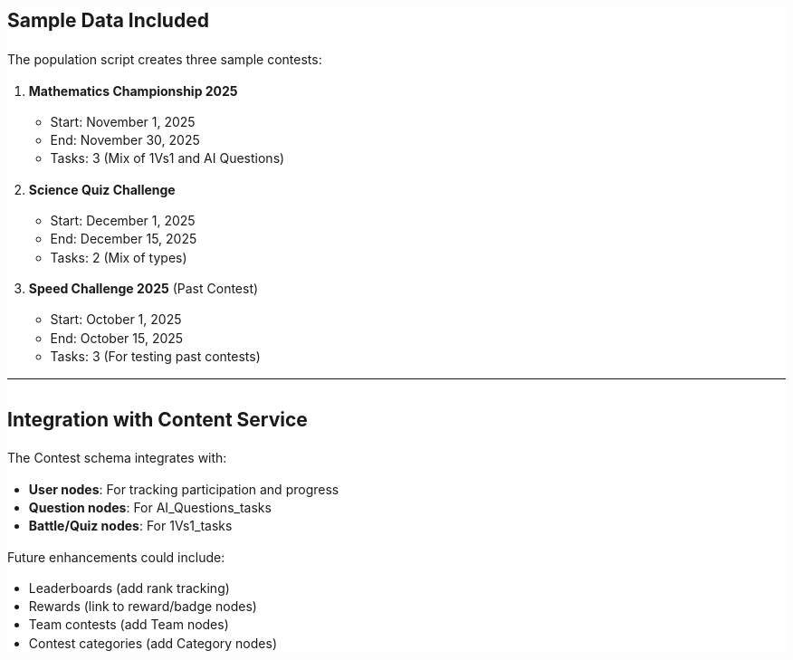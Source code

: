 
## Sample Data Included

The population script creates three sample contests:

1. **Mathematics Championship 2025**
   - Start: November 1, 2025
   - End: November 30, 2025
   - Tasks: 3 (Mix of 1Vs1 and AI Questions)

2. **Science Quiz Challenge**
   - Start: December 1, 2025
   - End: December 15, 2025
   - Tasks: 2 (Mix of types)

3. **Speed Challenge 2025** (Past Contest)
   - Start: October 1, 2025
   - End: October 15, 2025
   - Tasks: 3 (For testing past contests)

---

## Integration with Content Service

The Contest schema integrates with:
- **User nodes**: For tracking participation and progress
- **Question nodes**: For AI_Questions_tasks
- **Battle/Quiz nodes**: For 1Vs1_tasks

Future enhancements could include:
- Leaderboards (add rank tracking)
- Rewards (link to reward/badge nodes)
- Team contests (add Team nodes)
- Contest categories (add Category nodes)
